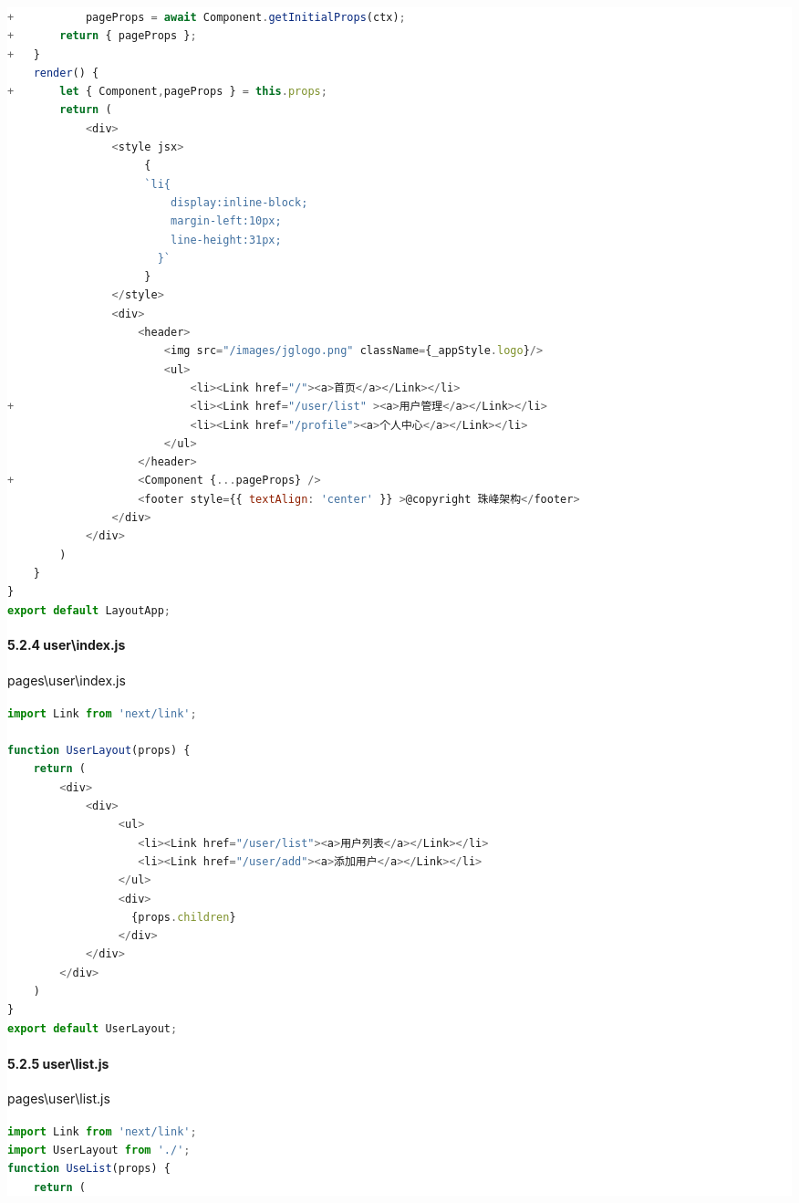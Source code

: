 ```js
+           pageProps = await Component.getInitialProps(ctx);
+       return { pageProps };
+   }
    render() {
+       let { Component,pageProps } = this.props;
        return (
            <div>
                <style jsx>
                     {
                     `li{
                         display:inline-block;
                         margin-left:10px;
                         line-height:31px;
                       }`
                     }
                </style>
                <div>
                    <header>
                        <img src="/images/jglogo.png" className={_appStyle.logo}/>
                        <ul>
                            <li><Link href="/"><a>首页</a></Link></li>
+                           <li><Link href="/user/list" ><a>用户管理</a></Link></li>
                            <li><Link href="/profile"><a>个人中心</a></Link></li>
                        </ul>
                    </header>
+                   <Component {...pageProps} />
                    <footer style={{ textAlign: 'center' }} >@copyright 珠峰架构</footer>
                </div>
            </div>
        )
    }
}
export default LayoutApp;
```
#### 5.2.4 user\index.js
pages\user\index.js
```js
import Link from 'next/link';

function UserLayout(props) {
    return (
        <div>
            <div>
                 <ul>
                    <li><Link href="/user/list"><a>用户列表</a></Link></li>
                    <li><Link href="/user/add"><a>添加用户</a></Link></li>
                 </ul>
                 <div>
                   {props.children}
                 </div>
            </div>
        </div>
    )
}
export default UserLayout;
```
#### 5.2.5 user\list.js
pages\user\list.js
```js
import Link from 'next/link';
import UserLayout from './';
function UseList(props) {
    return (
```